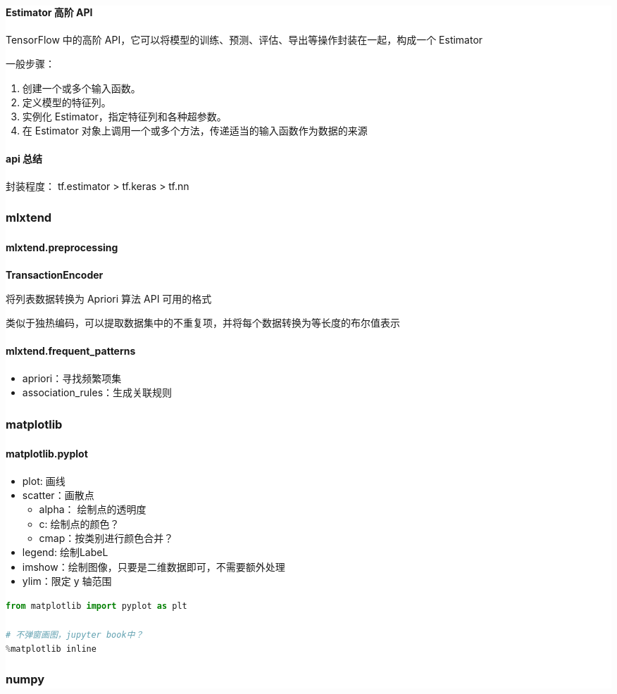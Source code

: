 ```python
```

#### Estimator 高阶 API

TensorFlow 中的高阶 API，它可以将模型的训练、预测、评估、导出等操作封装在一起，构成一个 Estimator


一般步骤：
1. 创建一个或多个输入函数。
2. 定义模型的特征列。
3. 实例化 Estimator，指定特征列和各种超参数。
4. 在 Estimator 对象上调用一个或多个方法，传递适当的输入函数作为数据的来源


#### api 总结

封装程度： tf.estimator > tf.keras > tf.nn


### mlxtend

#### mlxtend.preprocessing

**TransactionEncoder**

将列表数据转换为 Apriori 算法 API 可用的格式

类似于独热编码，可以提取数据集中的不重复项，并将每个数据转换为等长度的布尔值表示

#### mlxtend.frequent_patterns

- apriori：寻找频繁项集
- association_rules：生成关联规则

### matplotlib

#### matplotlib.pyplot

- plot: 画线
- scatter：画散点
  - alpha： 绘制点的透明度
  - c: 绘制点的颜色？
  - cmap：按类别进行颜色合并？
- legend: 绘制LabeL
- imshow：绘制图像，只要是二维数据即可，不需要额外处理
- ylim：限定 y 轴范围

```py
from matplotlib import pyplot as plt

# 不弹窗画图，jupyter book中？
%matplotlib inline
```


### numpy
